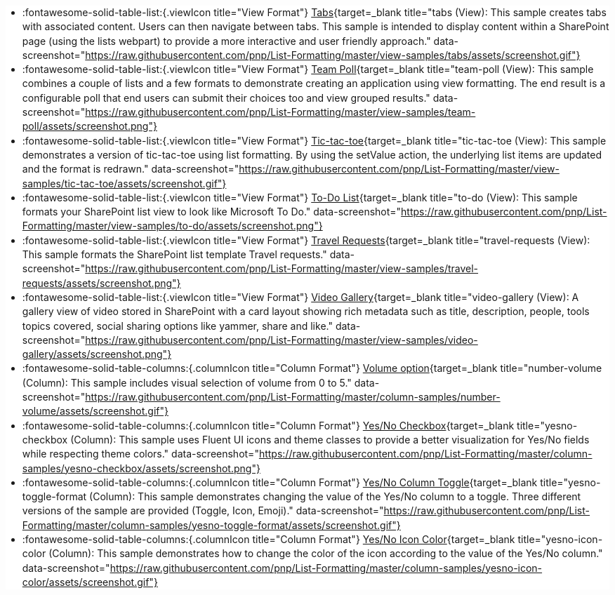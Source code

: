 - :fontawesome-solid-table-list:{.viewIcon title="View Format"} [Tabs](https://github.com/pnp/List-Formatting/tree/master/view-samples/tabs){target=_blank title="tabs (View): This sample creates tabs with associated content. Users can then navigate between tabs. This sample is intended to display content within a SharePoint page (using the lists webpart) to provide a more interactive and user friendly approach." data-screenshot="https://raw.githubusercontent.com/pnp/List-Formatting/master/view-samples/tabs/assets/screenshot.gif"}
- :fontawesome-solid-table-list:{.viewIcon title="View Format"} [Team Poll](https://github.com/pnp/List-Formatting/tree/master/view-samples/team-poll){target=_blank title="team-poll (View): This sample combines a couple of lists and a few formats to demonstrate creating an application using view formatting. The end result is a configurable poll that end users can submit their choices too and view grouped results." data-screenshot="https://raw.githubusercontent.com/pnp/List-Formatting/master/view-samples/team-poll/assets/screenshot.png"}
- :fontawesome-solid-table-list:{.viewIcon title="View Format"} [Tic-tac-toe](https://github.com/pnp/List-Formatting/tree/master/view-samples/tic-tac-toe){target=_blank title="tic-tac-toe (View): This sample demonstrates a version of tic-tac-toe using list formatting. By using the setValue action, the underlying list items are updated and the format is redrawn." data-screenshot="https://raw.githubusercontent.com/pnp/List-Formatting/master/view-samples/tic-tac-toe/assets/screenshot.gif"}
- :fontawesome-solid-table-list:{.viewIcon title="View Format"} [To-Do List](https://github.com/pnp/List-Formatting/tree/master/view-samples/to-do){target=_blank title="to-do (View): This sample formats your SharePoint list view to look like Microsoft To Do." data-screenshot="https://raw.githubusercontent.com/pnp/List-Formatting/master/view-samples/to-do/assets/screenshot.png"}
- :fontawesome-solid-table-list:{.viewIcon title="View Format"} [Travel Requests](https://github.com/pnp/list-formatting/tree/master/view-samples/travel-requests){target=_blank title="travel-requests (View): This sample formats the SharePoint list template Travel requests." data-screenshot="https://raw.githubusercontent.com/pnp/List-Formatting/master/view-samples/travel-requests/assets/screenshot.png"}
- :fontawesome-solid-table-list:{.viewIcon title="View Format"} [Video Gallery](https://github.com/pnp/List-Formatting/tree/master/view-samples/video-gallery){target=_blank title="video-gallery (View): A gallery view of video stored in SharePoint with a card layout showing rich metadata such as title, description, people, tools topics covered, social sharing options like yammer, share and like." data-screenshot="https://raw.githubusercontent.com/pnp/List-Formatting/master/view-samples/video-gallery/assets/screenshot.png"}
- :fontawesome-solid-table-columns:{.columnIcon title="Column Format"} [Volume option](https://github.com/pnp/List-Formatting/tree/master/column-samples/number-volume){target=_blank title="number-volume (Column): This sample includes visual selection of volume from 0 to 5." data-screenshot="https://raw.githubusercontent.com/pnp/List-Formatting/master/column-samples/number-volume/assets/screenshot.gif"}
- :fontawesome-solid-table-columns:{.columnIcon title="Column Format"} [Yes/No Checkbox](https://github.com/pnp/list-formatting/tree/master/column-samples/yesno-checkbox){target=_blank title="yesno-checkbox (Column): This sample uses Fluent UI icons and theme classes to provide a better visualization for Yes/No fields while respecting theme colors." data-screenshot="https://raw.githubusercontent.com/pnp/List-Formatting/master/column-samples/yesno-checkbox/assets/screenshot.png"}
- :fontawesome-solid-table-columns:{.columnIcon title="Column Format"} [Yes/No Column Toggle](https://github.com/pnp/List-Formatting/tree/master/column-samples/yesno-toggle-format){target=_blank title="yesno-toggle-format (Column): This sample demonstrates changing the value of the Yes/No column to a toggle. Three different versions of the sample are provided (Toggle, Icon, Emoji)." data-screenshot="https://raw.githubusercontent.com/pnp/List-Formatting/master/column-samples/yesno-toggle-format/assets/screenshot.gif"}
- :fontawesome-solid-table-columns:{.columnIcon title="Column Format"} [Yes/No Icon Color](https://github.com/pnp/List-Formatting/tree/master/column-samples/yesno-icon-color){target=_blank title="yesno-icon-color (Column): This sample demonstrates how to change the color of the icon according to the value of the Yes/No column." data-screenshot="https://raw.githubusercontent.com/pnp/List-Formatting/master/column-samples/yesno-icon-color/assets/screenshot.gif"}
